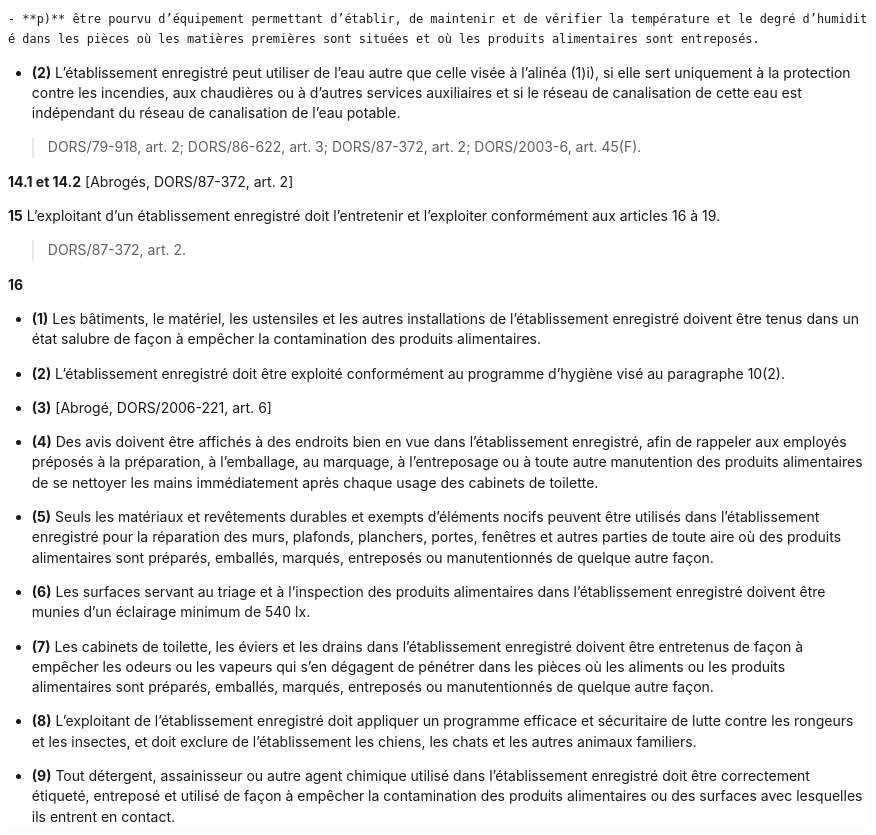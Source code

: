 	- **p)** être pourvu d’équipement permettant d’établir, de maintenir et de vérifier la température et le degré d’humidité dans les pièces où les matières premières sont situées et où les produits alimentaires sont entreposés.

- **(2)** L’établissement enregistré peut utiliser de l’eau autre que celle visée à l’alinéa (1)i), si elle sert uniquement à la protection contre les incendies, aux chaudières ou à d’autres services auxiliaires et si le réseau de canalisation de cette eau est indépendant du réseau de canalisation de l’eau potable.
> DORS/79-918, art. 2; DORS/86-622, art. 3; DORS/87-372, art. 2; DORS/2003-6, art. 45(F).




**14.1 et 14.2** [Abrogés, DORS/87-372, art. 2]



**15** L’exploitant d’un établissement enregistré doit l’entretenir et l’exploiter conformément aux articles 16 à 19.
> DORS/87-372, art. 2.




**16** 

- **(1)** Les bâtiments, le matériel, les ustensiles et les autres installations de l’établissement enregistré doivent être tenus dans un état salubre de façon à empêcher la contamination des produits alimentaires.

- **(2)** L’établissement enregistré doit être exploité conformément au programme d’hygiène visé au paragraphe 10(2).

- **(3)** [Abrogé, DORS/2006-221, art. 6]

- **(4)** Des avis doivent être affichés à des endroits bien en vue dans l’établissement enregistré, afin de rappeler aux employés préposés à la préparation, à l’emballage, au marquage, à l’entreposage ou à toute autre manutention des produits alimentaires de se nettoyer les mains immédiatement après chaque usage des cabinets de toilette.

- **(5)** Seuls les matériaux et revêtements durables et exempts d’éléments nocifs peuvent être utilisés dans l’établissement enregistré pour la réparation des murs, plafonds, planchers, portes, fenêtres et autres parties de toute aire où des produits alimentaires sont préparés, emballés, marqués, entreposés ou manutentionnés de quelque autre façon.

- **(6)** Les surfaces servant au triage et à l’inspection des produits alimentaires dans l’établissement enregistré doivent être munies d’un éclairage minimum de 540 lx.

- **(7)** Les cabinets de toilette, les éviers et les drains dans l’établissement enregistré doivent être entretenus de façon à empêcher les odeurs ou les vapeurs qui s’en dégagent de pénétrer dans les pièces où les aliments ou les produits alimentaires sont préparés, emballés, marqués, entreposés ou manutentionnés de quelque autre façon.

- **(8)** L’exploitant de l’établissement enregistré doit appliquer un programme efficace et sécuritaire de lutte contre les rongeurs et les insectes, et doit exclure de l’établissement les chiens, les chats et les autres animaux familiers.

- **(9)** Tout détergent, assainisseur ou autre agent chimique utilisé dans l’établissement enregistré doit être correctement étiqueté, entreposé et utilisé de façon à empêcher la contamination des produits alimentaires ou des surfaces avec lesquelles ils entrent en contact.
